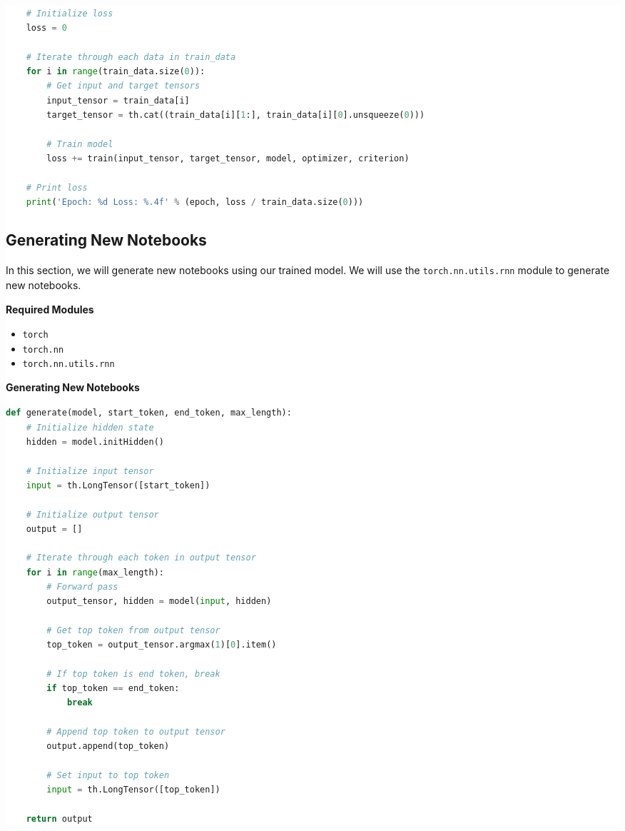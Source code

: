```python
    # Initialize loss
    loss = 0

    # Iterate through each data in train_data
    for i in range(train_data.size(0)):
        # Get input and target tensors
        input_tensor = train_data[i]
        target_tensor = th.cat((train_data[i][1:], train_data[i][0].unsqueeze(0)))

        # Train model
        loss += train(input_tensor, target_tensor, model, optimizer, criterion)

    # Print loss
    print('Epoch: %d Loss: %.4f' % (epoch, loss / train_data.size(0)))
```


## Generating New Notebooks

In this section, we will generate new notebooks using our trained model. We will use the `torch.nn.utils.rnn` module to generate new notebooks. 

**Required Modules**
- `torch`
- `torch.nn`
- `torch.nn.utils.rnn`

**Generating New Notebooks**

```python
def generate(model, start_token, end_token, max_length):
    # Initialize hidden state
    hidden = model.initHidden()

    # Initialize input tensor
    input = th.LongTensor([start_token])

    # Initialize output tensor
    output = []

    # Iterate through each token in output tensor
    for i in range(max_length):
        # Forward pass
        output_tensor, hidden = model(input, hidden)

        # Get top token from output tensor
        top_token = output_tensor.argmax(1)[0].item()

        # If top token is end token, break
        if top_token == end_token:
            break

        # Append top token to output tensor
        output.append(top_token)

        # Set input to top token
        input = th.LongTensor([top_token])

    return output
```
